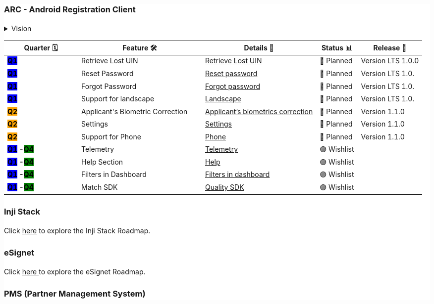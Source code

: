 ### ARC - Android Registration Client

<details><summary>Vision</summary></details>

<table><thead><tr><th width="135">Quarter 🗓️</th><th width="236">Feature 🛠️</th><th>Details 📝</th><th>Status 📊</th><th>Release 📌</th></tr></thead><tbody><tr><td><mark style="background-color:blue;"><strong>Q1</strong></mark> </td><td>Retrieve Lost UIN</td><td><a href="https://mosip.atlassian.net/browse/RCF-457">Retrieve Lost UIN</a></td><td>🔵 Planned</td><td>Version LTS 1.0.0</td></tr><tr><td><mark style="background-color:blue;"><strong>Q1</strong></mark> </td><td>Reset Password</td><td><a href="https://mosip.atlassian.net/browse/RCF-84">Reset password</a></td><td>🔵 Planned</td><td>Version LTS 1.0.</td></tr><tr><td><mark style="background-color:blue;"><strong>Q1</strong></mark> </td><td>Forgot Password</td><td><a href="https://mosip.atlassian.net/browse/RCF-69">Forgot password</a></td><td>🔵 Planned</td><td>Version LTS 1.0.</td></tr><tr><td><mark style="background-color:blue;"><strong>Q1</strong></mark> </td><td>Support for landscape</td><td><a href="https://mosip.atlassian.net/browse/RCF-471">Landscape</a></td><td>🔵 Planned</td><td>Version LTS 1.0.</td></tr><tr><td><mark style="background-color:orange;"><strong>Q2</strong></mark></td><td>Applicant's Biometric Correction</td><td><a href="https://mosip.atlassian.net/browse/RCF-502">Applicant’s biometrics correction</a></td><td>🔵 Planned</td><td>Version 1.1.0</td></tr><tr><td><mark style="background-color:orange;"><strong>Q2</strong></mark></td><td>Settings</td><td><a href="https://mosip.atlassian.net/browse/RCF-73">Settings</a></td><td>🔵 Planned</td><td>Version 1.1.0</td></tr><tr><td><mark style="background-color:orange;"><strong>Q2</strong></mark></td><td>Support for Phone</td><td><a href="https://mosip.atlassian.net/browse/RCF-472">Phone</a></td><td>🔵 Planned</td><td>Version 1.1.0</td></tr><tr><td><mark style="background-color:blue;"><strong>Q1</strong></mark><strong> -</strong><mark style="background-color:green;"><strong>Q4</strong></mark></td><td>Telemetry</td><td><a href="https://mosip.atlassian.net/browse/RCF-505">Telemetry</a></td><td>🟣 Wishlist</td><td></td></tr><tr><td><mark style="background-color:blue;"><strong>Q1</strong></mark><strong> -</strong><mark style="background-color:green;"><strong>Q4</strong></mark></td><td>Help Section</td><td><a href="https://mosip.atlassian.net/browse/RCF-70">Help</a></td><td>🟣 Wishlist</td><td></td></tr><tr><td><mark style="background-color:blue;"><strong>Q1</strong></mark><strong> -</strong><mark style="background-color:green;"><strong>Q4</strong></mark></td><td>Filters in Dashboard</td><td><a href="https://mosip.atlassian.net/browse/RCF-504">Filters in dashboard</a></td><td>🟣 Wishlist</td><td></td></tr><tr><td><mark style="background-color:blue;"><strong>Q1</strong></mark><strong> -</strong><mark style="background-color:green;"><strong>Q4</strong></mark></td><td>Match SDK</td><td><a href="https://mosip.atlassian.net/browse/RCF-506">Quality SDK</a></td><td>🟣 Wishlist</td><td></td></tr></tbody></table>

### Inji Stack

Click [here](https://docs.inji.io/readme/roadmap/roadmap-2025) to explore the Inji Stack Roadmap.

### eSignet

Click [here ](https://docs.esignet.io/roadmap/roadmap-2025)to explore the eSignet Roadmap.

### PMS (Partner Management System) <a href="#inji-stack" id="inji-stack"></a>
